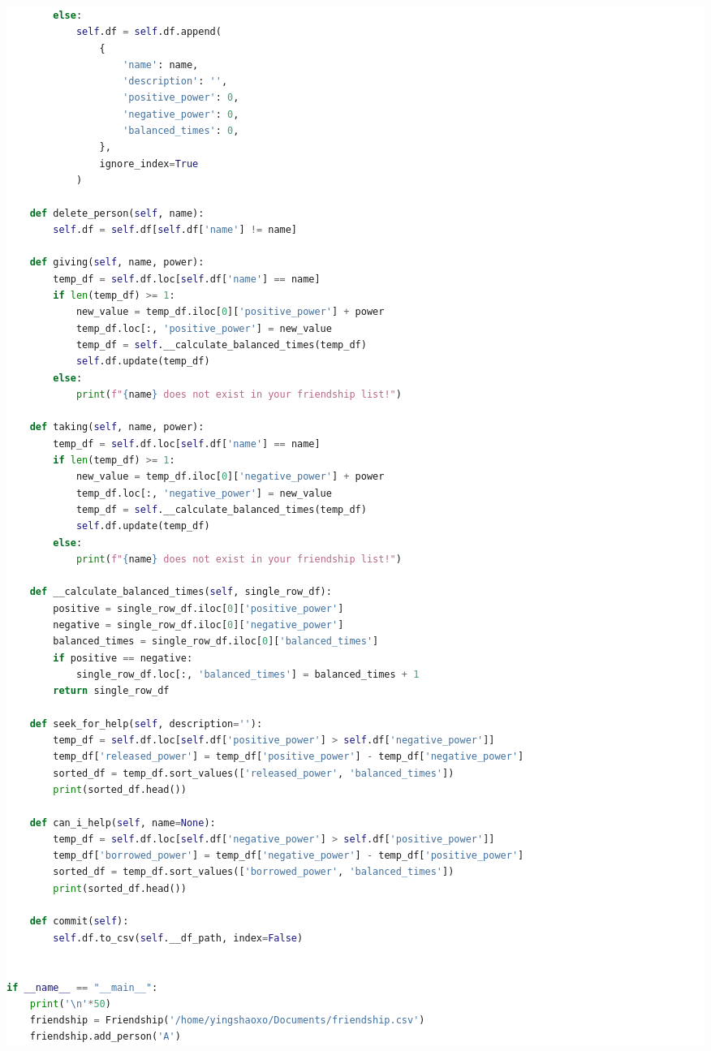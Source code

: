 ```python
        else:
            self.df = self.df.append(
                {
                    'name': name,
                    'description': '',
                    'positive_power': 0,
                    'negative_power': 0,
                    'balanced_times': 0,
                },
                ignore_index=True
            )

    def delete_person(self, name):
        self.df = self.df[self.df['name'] != name]

    def giving(self, name, power):
        temp_df = self.df.loc[self.df['name'] == name]
        if len(temp_df) >= 1:
            new_value = temp_df.iloc[0]['positive_power'] + power
            temp_df.loc[:, 'positive_power'] = new_value
            temp_df = self.__calculate_balanced_times(temp_df)
            self.df.update(temp_df)
        else:
            print(f"{name} does not exist in your friendship list!")

    def taking(self, name, power):
        temp_df = self.df.loc[self.df['name'] == name]
        if len(temp_df) >= 1:
            new_value = temp_df.iloc[0]['negative_power'] + power
            temp_df.loc[:, 'negative_power'] = new_value
            temp_df = self.__calculate_balanced_times(temp_df)
            self.df.update(temp_df)
        else:
            print(f"{name} does not exist in your friendship list!")

    def __calculate_balanced_times(self, single_row_df):
        positive = single_row_df.iloc[0]['positive_power']
        negative = single_row_df.iloc[0]['negative_power']
        balanced_times = single_row_df.iloc[0]['balanced_times']
        if positive == negative:
            single_row_df.loc[:, 'balanced_times'] = balanced_times + 1
        return single_row_df

    def seek_for_help(self, description=''):
        temp_df = self.df.loc[self.df['positive_power'] > self.df['negative_power']]
        temp_df['released_power'] = temp_df['positive_power'] - temp_df['negative_power']
        sorted_df = temp_df.sort_values(['released_power', 'balanced_times'])
        print(sorted_df.head())

    def can_i_help(self, name=None):
        temp_df = self.df.loc[self.df['negative_power'] > self.df['positive_power']]
        temp_df['borrowed_power'] = temp_df['negative_power'] - temp_df['positive_power']
        sorted_df = temp_df.sort_values(['borrowed_power', 'balanced_times'])
        print(sorted_df.head())

    def commit(self):
        self.df.to_csv(self.__df_path, index=False)


if __name__ == "__main__":
    print('\n'*50)
    friendship = Friendship('/home/yingshaoxo/Documents/friendship.csv')
    friendship.add_person('A')
```